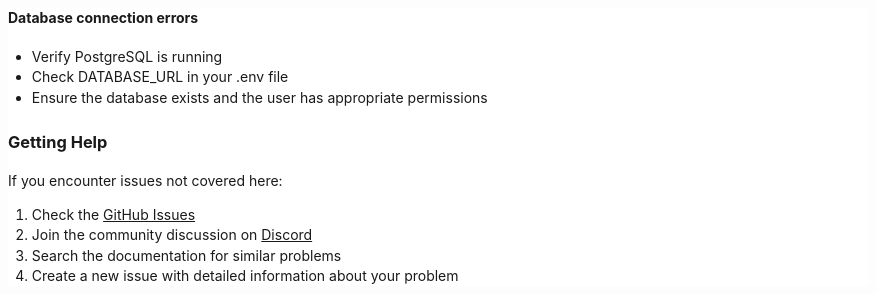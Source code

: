#### Database connection errors

- Verify PostgreSQL is running
- Check DATABASE_URL in your .env file
- Ensure the database exists and the user has appropriate permissions

### Getting Help

If you encounter issues not covered here:

1. Check the [GitHub Issues](https://github.com/osfiler/osfiler/issues)
2. Join the community discussion on [Discord]()
3. Search the documentation for similar problems
4. Create a new issue with detailed information about your problem